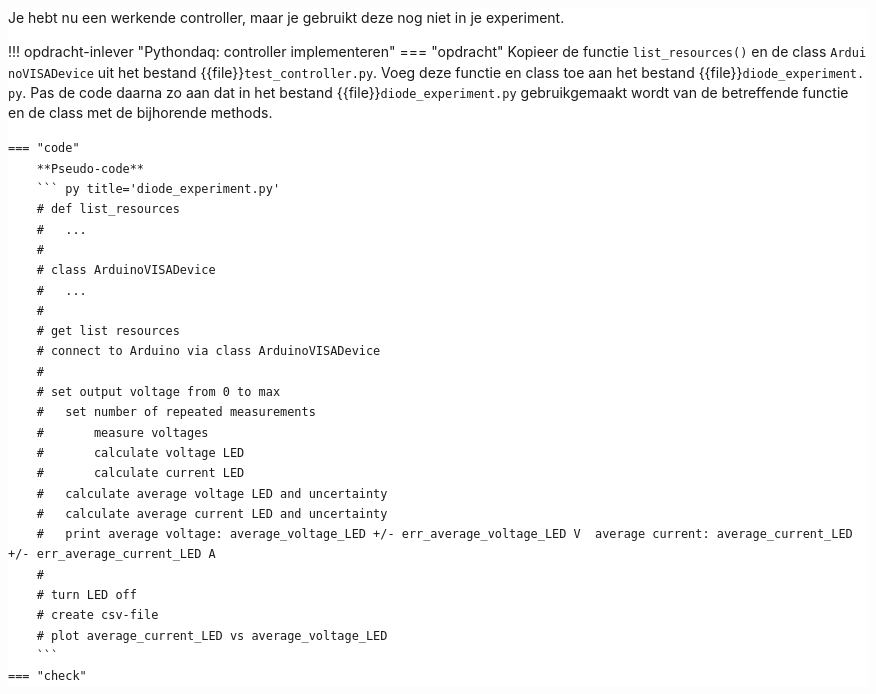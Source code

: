 Je hebt nu een werkende controller, maar je gebruikt deze nog niet in je experiment. 

!!! opdracht-inlever "Pythondaq: controller implementeren"
    === "opdracht"
        Kopieer de functie `list_resources()` en de class `ArduinoVISADevice` uit het bestand {{file}}`test_controller.py`. Voeg deze functie en class toe aan het bestand {{file}}`diode_experiment.py`. Pas de code daarna zo aan dat in het bestand {{file}}`diode_experiment.py` gebruikgemaakt wordt van de betreffende functie en de class met de bijhorende methods.
        
    === "code"
        **Pseudo-code**
        ``` py title='diode_experiment.py'
        # def list_resources
        #   ...
        #
        # class ArduinoVISADevice
        #   ...
        #
        # get list resources
        # connect to Arduino via class ArduinoVISADevice
        #
        # set output voltage from 0 to max
        #   set number of repeated measurements
        #       measure voltages
        #       calculate voltage LED
        #       calculate current LED
        #   calculate average voltage LED and uncertainty
        #   calculate average current LED and uncertainty
        #   print average voltage: average_voltage_LED +/- err_average_voltage_LED V  average current: average_current_LED +/- err_average_current_LED A
        #
        # turn LED off
        # create csv-file
        # plot average_current_LED vs average_voltage_LED
        ```        
    === "check"